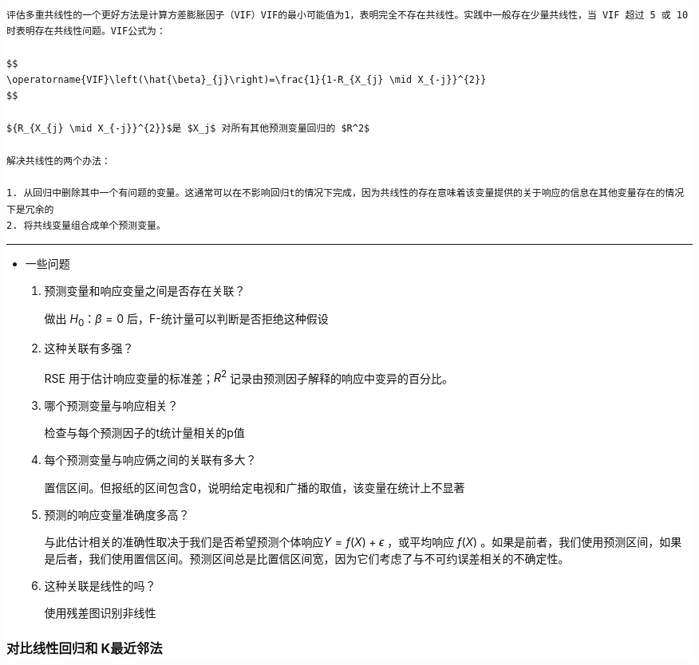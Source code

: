     评估多重共线性的一个更好方法是计算方差膨胀因子（VIF）VIF的最小可能值为1，表明完全不存在共线性。实践中一般存在少量共线性，当 VIF 超过 5 或 10 时表明存在共线性问题。VIF公式为：
    
    $$
    \operatorname{VIF}\left(\hat{\beta}_{j}\right)=\frac{1}{1-R_{X_{j} \mid X_{-j}}^{2}}
    $$
    
    ${R_{X_{j} \mid X_{-j}}^{2}}$是 $X_j$ 对所有其他预测变量回归的 $R^2$
    
    解决共线性的两个办法：
    
    1. 从回归中删除其中一个有问题的变量。这通常可以在不影响回归t的情况下完成，因为共线性的存在意味着该变量提供的关于响应的信息在其他变量存在的情况下是冗余的
    2. 将共线变量组合成单个预测变量。

---

- 一些问题
    1. 预测变量和响应变量之间是否存在关联？
        
        做出 $H_0：\beta=0$ 后，F-统计量可以判断是否拒绝这种假设
        
    2. 这种关联有多强？
        
        RSE 用于估计响应变量的标准差；$R^2$ 记录由预测因子解释的响应中变异的百分比。
        
    3. 哪个预测变量与响应相关？
        
        检查与每个预测因子的t统计量相关的p值
        
    4. 每个预测变量与响应俩之间的关联有多大？
        
        置信区间。但报纸的区间包含0，说明给定电视和广播的取值，该变量在统计上不显著
        
    5. 预测的响应变量准确度多高？
        
        与此估计相关的准确性取决于我们是否希望预测个体响应$Y = f ( X ) +\epsilon$ ，或平均响应 $f ( X )$ 。如果是前者，我们使用预测区间，如果是后者，我们使用置信区间。预测区间总是比置信区间宽，因为它们考虑了与不可约误差相关的不确定性。
        
    6. 这种关联是线性的吗？
        
        使用残差图识别非线性
        

### 对比线性回归和 K最近邻法